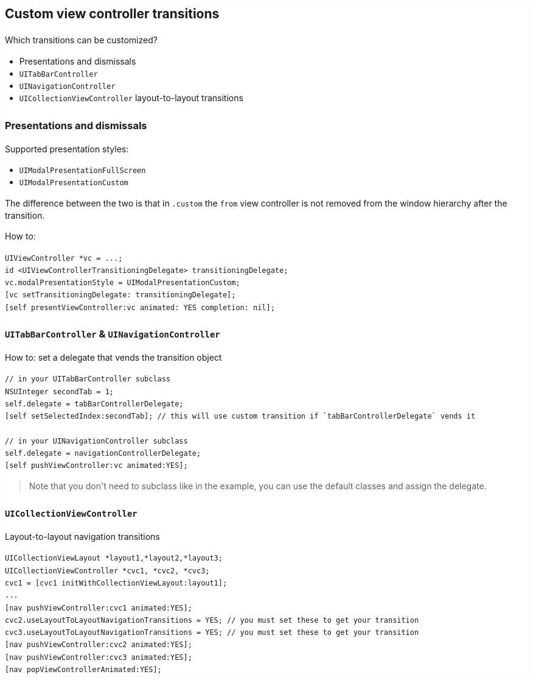 ## Custom view controller transitions

Which transitions can be customized?

- Presentations and dismissals
- `UITabBarController`
- `UINavigationController`
- `UICollectionViewController` layout-to-layout transitions

### Presentations and dismissals

Supported presentation styles:

- `UIModalPresentationFullScreen`
- `UIModalPresentationCustom`

The difference between the two is that in `.custom` the `from` view controller is not removed from the window hierarchy after the transition.

How to:

```objc
UIViewController *vc = ...;
id <UIViewControllerTransitioningDelegate> transitioningDelegate;
vc.modalPresentationStyle = UIModalPresentationCustom;
[vc setTransitioningDelegate: transitioningDelegate];
[self presentViewController:vc animated: YES completion: nil];
```

### `UITabBarController` & `UINavigationController`

How to: set a delegate that vends the transition object

```objc
// in your UITabBarController subclass
NSUInteger secondTab = 1;
self.delegate = tabBarControllerDelegate;
[self setSelectedIndex:secondTab]; // this will use custom transition if `tabBarControllerDelegate` vends it

// in your UINavigationController subclass
self.delegate = navigationControllerDelegate;
[self pushViewController:vc animated:YES];
```

> Note that you don't need to subclass like in the example, you can use the default classes and assign the delegate.

### `UICollectionViewController`

Layout-to-layout navigation transitions

```objc
UICollectionViewLayout *layout1,*layout2,*layout3;
UICollectionViewController *cvc1, *cvc2, *cvc3;
cvc1 = [cvc1 initWithCollectionViewLayout:layout1];
...
[nav pushViewController:cvc1 animated:YES];
cvc2.useLayoutToLayoutNavigationTransitions = YES; // you must set these to get your transition
cvc3.useLayoutToLayoutNavigationTransitions = YES; // you must set these to get your transition
[nav pushViewController:cvc2 animated:YES];
[nav pushViewController:cvc3 animated:YES];
[nav popViewControllerAnimated:YES];
```


[endState]: ../../../images/notes/wwdc13/218/endState.png
[startState]: ../../../images/notes/wwdc13/218/startState.png
[interactiveTransitioningStates]: WWDC13-218-interactiveTransitioningStates
[UIViewControllerTransitionCoordinator]: https://developer.apple.com/documentation/uikit/uiviewcontrollertransitioncoordinator
[UIViewControllerTransitionCoordinatorContext]: https://developer.apple.com/documentation/uikit/uiviewcontrollertransitioncoordinatorcontext
[UIViewControllerInteractiveTransitioning]: https://developer.apple.com/documentation/uikit/uiviewcontrollerinteractivetransitioning
[UIPercentDrivenInteractiveTransition]: https://developer.apple.com/documentation/uikit/uipercentdriveninteractivetransition
[UIViewControllerAnimatedTransitioning]: https://developer.apple.com/documentation/uikit/uiviewcontrolleranimatedtransitioning
[UIViewControllerContextTransitioning]: https://developer.apple.com/documentation/uikit/uiviewcontrollercontexttransitioning
[animateWithDuration:animations:completion:]: https://developer.apple.com/documentation/uikit/uiview/1622515-animatewithduration
[CAAnimation]: https://developer.apple.com/documentation/quartzcore/caanimation
[calayer]: https://developer.apple.com/documentation/quartzcore/calayer